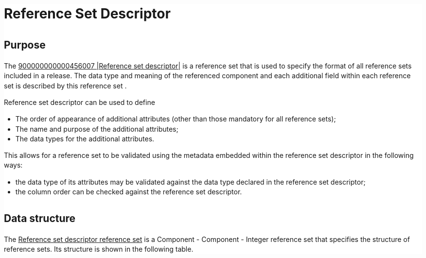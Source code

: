 # Reference Set Descriptor

## Purpose

The [900000000000456007 |Reference set descriptor|](http://snomed.info/id/900000000000456007) is a reference set that is used to specify the format of all reference sets included in a release. The data type and meaning of the referenced component and each additional field within each reference set is described by this reference set .

Reference set descriptor can be used to define

* The order of appearance of additional attributes (other than those mandatory for all reference sets);
* The name and purpose of the additional attributes;
* The data types for the additional attributes.

This allows for a reference set to be validated using the metadata embedded within the reference set descriptor in the following ways:

* the data type of its attributes may be validated against the data type declared in the reference set descriptor;
* the column order can be checked against the reference set descriptor.

## Data structure

The [Reference set descriptor reference set](https://confluence.ihtsdotools.org/display/DOCGLOSS/Reference+set+descriptor+reference+set) is a Component - Component - Integer reference set that specifies the structure of reference sets. Its structure is shown in the following table.
